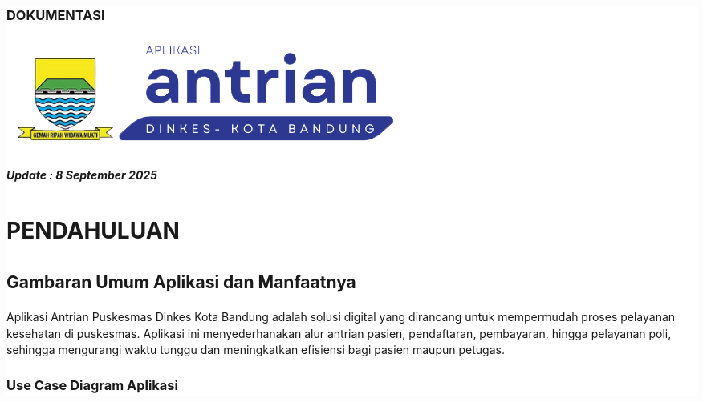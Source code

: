 ### DOKUMENTASI
![logo-antrian](media/logo-antrian-transparent.png)

##### Update : 8 September 2025

# PENDAHULUAN

## Gambaran Umum Aplikasi dan Manfaatnya

Aplikasi Antrian Puskesmas Dinkes Kota Bandung adalah solusi digital yang dirancang untuk mempermudah proses pelayanan kesehatan di puskesmas. Aplikasi ini menyederhanakan alur antrian pasien, pendaftaran, pembayaran, hingga pelayanan poli, sehingga mengurangi
waktu tunggu dan meningkatkan efisiensi bagi pasien maupun petugas.


### Use Case Diagram Aplikasi

